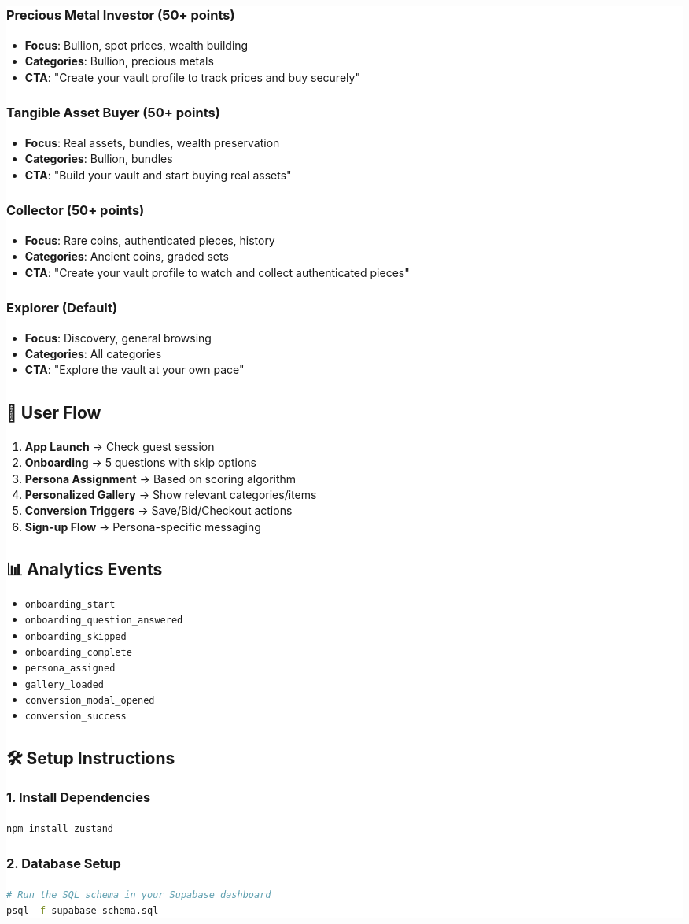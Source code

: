### Precious Metal Investor (50+ points)
- **Focus**: Bullion, spot prices, wealth building
- **Categories**: Bullion, precious metals
- **CTA**: "Create your vault profile to track prices and buy securely"

### Tangible Asset Buyer (50+ points)
- **Focus**: Real assets, bundles, wealth preservation
- **Categories**: Bullion, bundles
- **CTA**: "Build your vault and start buying real assets"

### Collector (50+ points)
- **Focus**: Rare coins, authenticated pieces, history
- **Categories**: Ancient coins, graded sets
- **CTA**: "Create your vault profile to watch and collect authenticated pieces"

### Explorer (Default)
- **Focus**: Discovery, general browsing
- **Categories**: All categories
- **CTA**: "Explore the vault at your own pace"

## 🔄 User Flow

1. **App Launch** → Check guest session
2. **Onboarding** → 5 questions with skip options
3. **Persona Assignment** → Based on scoring algorithm
4. **Personalized Gallery** → Show relevant categories/items
5. **Conversion Triggers** → Save/Bid/Checkout actions
6. **Sign-up Flow** → Persona-specific messaging

## 📊 Analytics Events

- `onboarding_start`
- `onboarding_question_answered`
- `onboarding_skipped`
- `onboarding_complete`
- `persona_assigned`
- `gallery_loaded`
- `conversion_modal_opened`
- `conversion_success`

## 🛠️ Setup Instructions

### 1. Install Dependencies
```bash
npm install zustand
```

### 2. Database Setup
```bash
# Run the SQL schema in your Supabase dashboard
psql -f supabase-schema.sql
```
